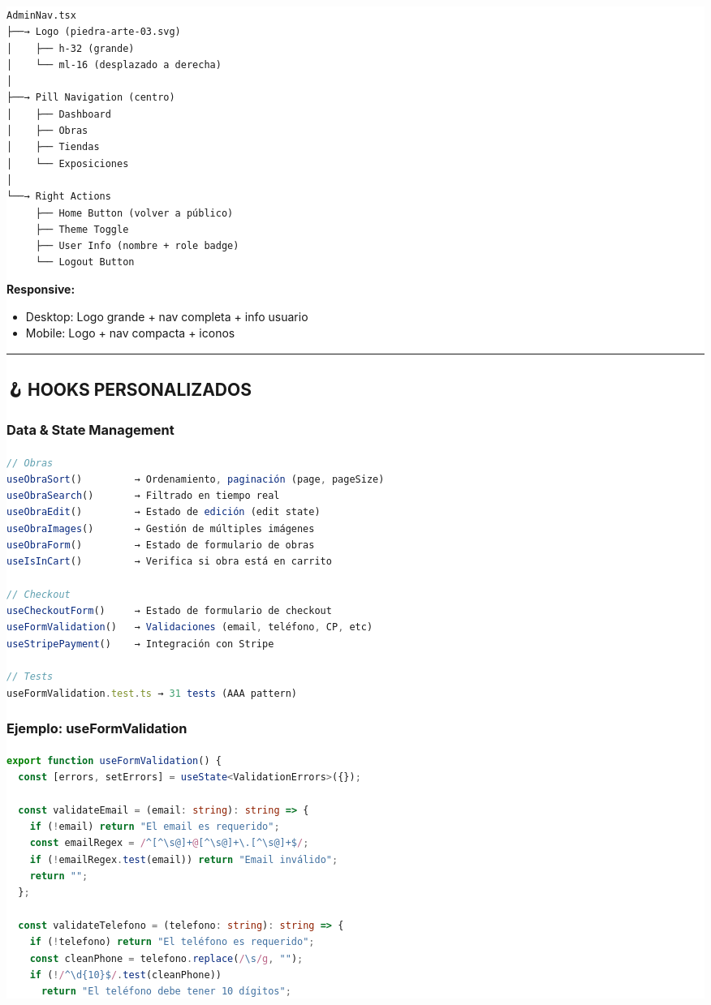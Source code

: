 ```
AdminNav.tsx
├──→ Logo (piedra-arte-03.svg)
│    ├── h-32 (grande)
│    └── ml-16 (desplazado a derecha)
│
├──→ Pill Navigation (centro)
│    ├── Dashboard
│    ├── Obras
│    ├── Tiendas
│    └── Exposiciones
│
└──→ Right Actions
     ├── Home Button (volver a público)
     ├── Theme Toggle
     ├── User Info (nombre + role badge)
     └── Logout Button
```

**Responsive:**
- Desktop: Logo grande + nav completa + info usuario
- Mobile: Logo + nav compacta + iconos

---

## 🪝 HOOKS PERSONALIZADOS

### Data & State Management

```typescript
// Obras
useObraSort()         → Ordenamiento, paginación (page, pageSize)
useObraSearch()       → Filtrado en tiempo real
useObraEdit()         → Estado de edición (edit state)
useObraImages()       → Gestión de múltiples imágenes
useObraForm()         → Estado de formulario de obras
useIsInCart()         → Verifica si obra está en carrito

// Checkout
useCheckoutForm()     → Estado de formulario de checkout
useFormValidation()   → Validaciones (email, teléfono, CP, etc)
useStripePayment()    → Integración con Stripe

// Tests
useFormValidation.test.ts → 31 tests (AAA pattern)
```

### Ejemplo: useFormValidation

```typescript
export function useFormValidation() {
  const [errors, setErrors] = useState<ValidationErrors>({});

  const validateEmail = (email: string): string => {
    if (!email) return "El email es requerido";
    const emailRegex = /^[^\s@]+@[^\s@]+\.[^\s@]+$/;
    if (!emailRegex.test(email)) return "Email inválido";
    return "";
  };

  const validateTelefono = (telefono: string): string => {
    if (!telefono) return "El teléfono es requerido";
    const cleanPhone = telefono.replace(/\s/g, "");
    if (!/^\d{10}$/.test(cleanPhone))
      return "El teléfono debe tener 10 dígitos";
```